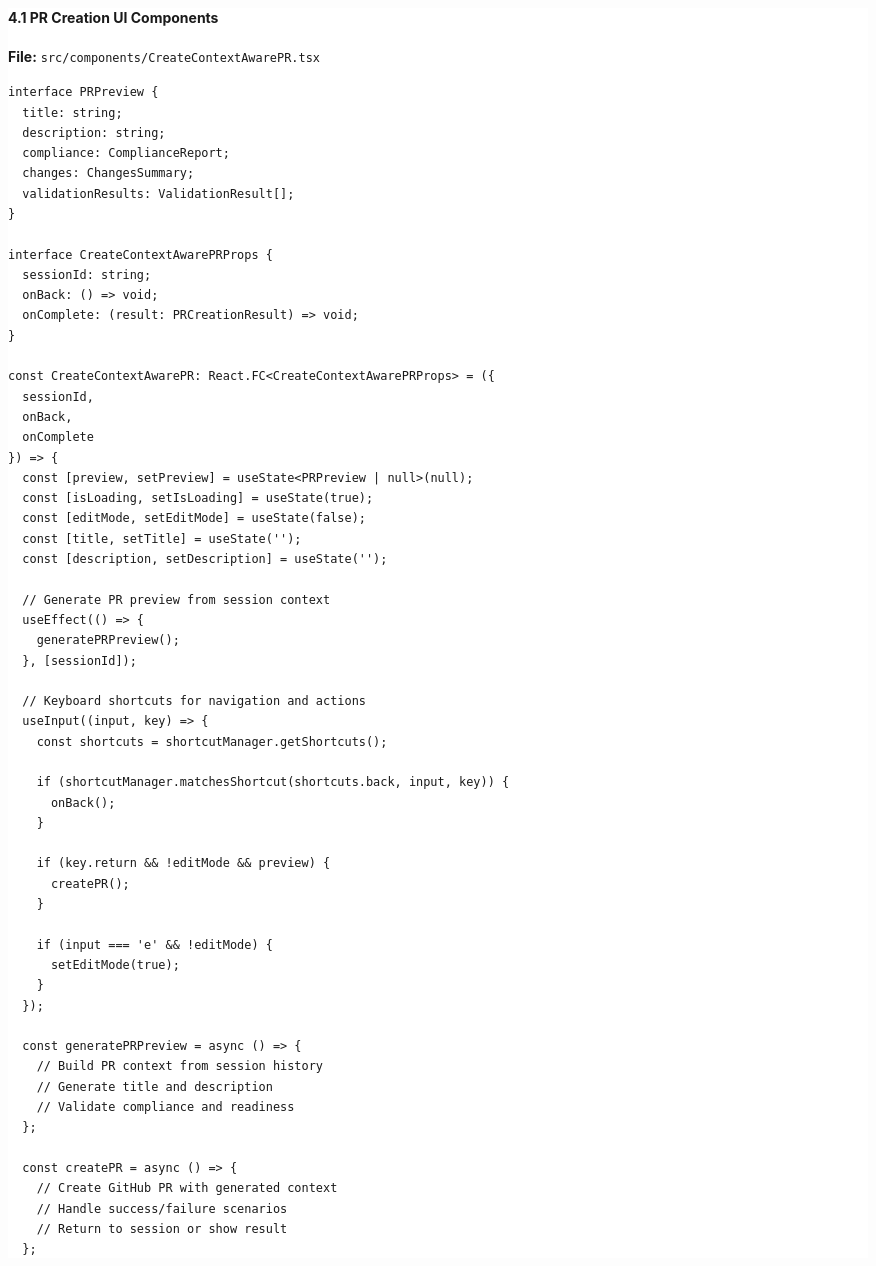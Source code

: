 #### 4.1 PR Creation UI Components

**File:** `src/components/CreateContextAwarePR.tsx`

```tsx
interface PRPreview {
  title: string;
  description: string;
  compliance: ComplianceReport;
  changes: ChangesSummary;
  validationResults: ValidationResult[];
}

interface CreateContextAwarePRProps {
  sessionId: string;
  onBack: () => void;
  onComplete: (result: PRCreationResult) => void;
}

const CreateContextAwarePR: React.FC<CreateContextAwarePRProps> = ({
  sessionId,
  onBack,
  onComplete
}) => {
  const [preview, setPreview] = useState<PRPreview | null>(null);
  const [isLoading, setIsLoading] = useState(true);
  const [editMode, setEditMode] = useState(false);
  const [title, setTitle] = useState('');
  const [description, setDescription] = useState('');

  // Generate PR preview from session context
  useEffect(() => {
    generatePRPreview();
  }, [sessionId]);

  // Keyboard shortcuts for navigation and actions
  useInput((input, key) => {
    const shortcuts = shortcutManager.getShortcuts();
    
    if (shortcutManager.matchesShortcut(shortcuts.back, input, key)) {
      onBack();
    }
    
    if (key.return && !editMode && preview) {
      createPR();
    }
    
    if (input === 'e' && !editMode) {
      setEditMode(true);
    }
  });

  const generatePRPreview = async () => {
    // Build PR context from session history
    // Generate title and description
    // Validate compliance and readiness
  };

  const createPR = async () => {
    // Create GitHub PR with generated context
    // Handle success/failure scenarios
    // Return to session or show result
  };

```